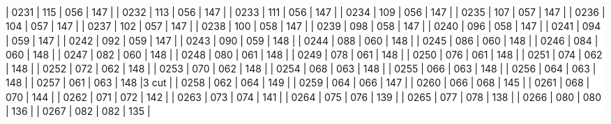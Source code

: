| 0231 |  115 | 056 | 147 |
| 0232 |  113 | 056 | 147 |
| 0233 |  111 | 056 | 147 |
| 0234 |  109 | 056 | 147 |
| 0235 |  107 | 057 | 147 |
| 0236 |  104 | 057 | 147 |
| 0237 |  102 | 057 | 147 |
| 0238 |  100 | 058 | 147 |
| 0239 |  098 | 058 | 147 |
| 0240 |  096 | 058 | 147 |
| 0241 |  094 | 059 | 147 |
| 0242 |  092 | 059 | 147 |
| 0243 |  090 | 059 | 148 |
| 0244 |  088 | 060 | 148 |
| 0245 |  086 | 060 | 148 |
| 0246 |  084 | 060 | 148 |
| 0247 |  082 | 060 | 148 |
| 0248 |  080 | 061 | 148 |
| 0249 |  078 | 061 | 148 |
| 0250 |  076 | 061 | 148 |
| 0251 |  074 | 062 | 148 |
| 0252 |  072 | 062 | 148 |
| 0253 |  070 | 062 | 148 |
| 0254 |  068 | 063 | 148 |
| 0255 |  066 | 063 | 148 |
| 0256 |  064 | 063 | 148 |
| 0257 |  061 | 063 | 148 |3 cut |
| 0258 |  062 | 064 | 149 |
| 0259 |  064 | 066 | 147 |
| 0260 |  066 | 068 | 145 |
| 0261 |  068 | 070 | 144 |
| 0262 |  071 | 072 | 142 |
| 0263 |  073 | 074 | 141 |
| 0264 |  075 | 076 | 139 |
| 0265 |  077 | 078 | 138 |
| 0266 |  080 | 080 | 136 |
| 0267 |  082 | 082 | 135 |